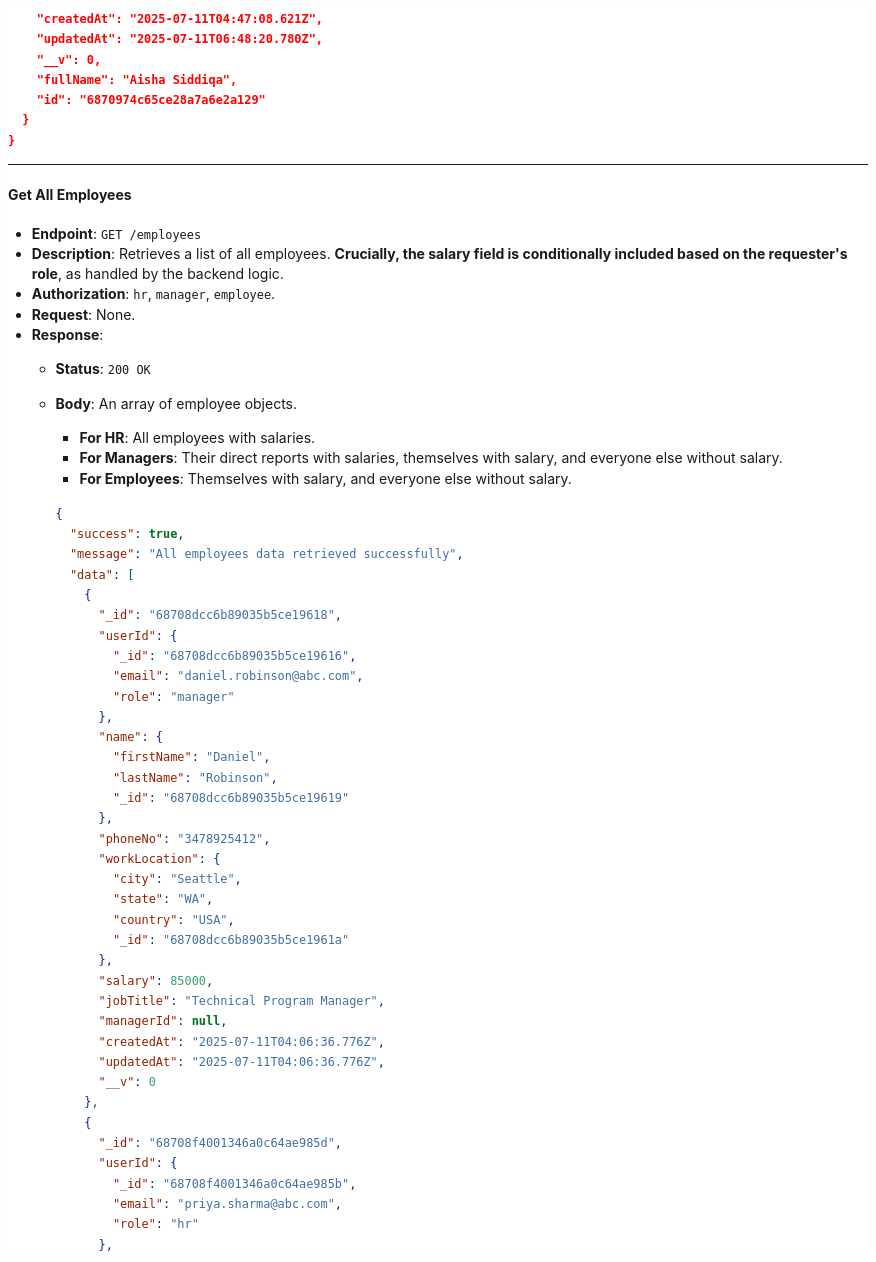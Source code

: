   ```json
      "createdAt": "2025-07-11T04:47:08.621Z",
      "updatedAt": "2025-07-11T06:48:20.780Z",
      "__v": 0,
      "fullName": "Aisha Siddiqa",
      "id": "6870974c65ce28a7a6e2a129"
    }
  }
  ```

---

#### Get All Employees

- **Endpoint**: `GET /employees`
- **Description**: Retrieves a list of all employees. **Crucially, the salary field is conditionally included based on the requester's role**, as handled by the backend logic.
- **Authorization**: `hr`, `manager`, `employee`.
- **Request**: None.
- **Response**:
  - **Status**: `200 OK`
  - **Body**: An array of employee objects.
    - **For HR**: All employees with salaries.
    - **For Managers**: Their direct reports with salaries, themselves with salary, and everyone else without salary.
    - **For Employees**: Themselves with salary, and everyone else without salary.

    ```json
    {
      "success": true,
      "message": "All employees data retrieved successfully",
      "data": [
        {
          "_id": "68708dcc6b89035b5ce19618",
          "userId": {
            "_id": "68708dcc6b89035b5ce19616",
            "email": "daniel.robinson@abc.com",
            "role": "manager"
          },
          "name": {
            "firstName": "Daniel",
            "lastName": "Robinson",
            "_id": "68708dcc6b89035b5ce19619"
          },
          "phoneNo": "3478925412",
          "workLocation": {
            "city": "Seattle",
            "state": "WA",
            "country": "USA",
            "_id": "68708dcc6b89035b5ce1961a"
          },
          "salary": 85000,
          "jobTitle": "Technical Program Manager",
          "managerId": null,
          "createdAt": "2025-07-11T04:06:36.776Z",
          "updatedAt": "2025-07-11T04:06:36.776Z",
          "__v": 0
        },
        {
          "_id": "68708f4001346a0c64ae985d",
          "userId": {
            "_id": "68708f4001346a0c64ae985b",
            "email": "priya.sharma@abc.com",
            "role": "hr"
          },